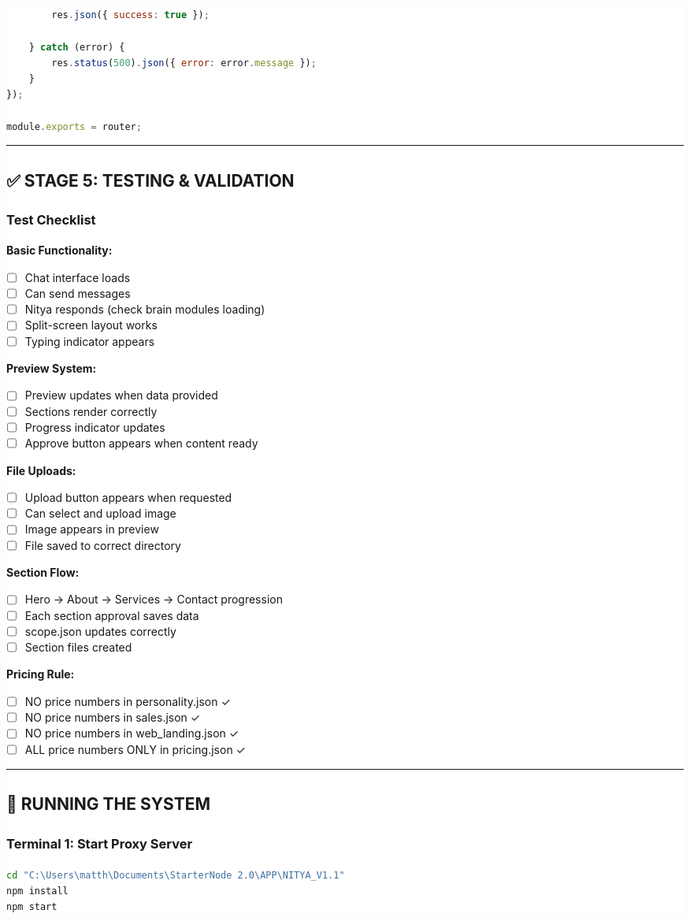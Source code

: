 ```javascript
        res.json({ success: true });
        
    } catch (error) {
        res.status(500).json({ error: error.message });
    }
});

module.exports = router;
```

---

## ✅ STAGE 5: TESTING & VALIDATION

### Test Checklist

**Basic Functionality:**
- [ ] Chat interface loads
- [ ] Can send messages
- [ ] Nitya responds (check brain modules loading)
- [ ] Split-screen layout works
- [ ] Typing indicator appears

**Preview System:**
- [ ] Preview updates when data provided
- [ ] Sections render correctly
- [ ] Progress indicator updates
- [ ] Approve button appears when content ready

**File Uploads:**
- [ ] Upload button appears when requested
- [ ] Can select and upload image
- [ ] Image appears in preview
- [ ] File saved to correct directory

**Section Flow:**
- [ ] Hero → About → Services → Contact progression
- [ ] Each section approval saves data
- [ ] scope.json updates correctly
- [ ] Section files created

**Pricing Rule:**
- [ ] NO price numbers in personality.json ✓
- [ ] NO price numbers in sales.json ✓
- [ ] NO price numbers in web_landing.json ✓
- [ ] ALL price numbers ONLY in pricing.json ✓

---

## 🚦 RUNNING THE SYSTEM

### Terminal 1: Start Proxy Server
```bash
cd "C:\Users\matth\Documents\StarterNode 2.0\APP\NITYA_V1.1"
npm install
npm start
```
